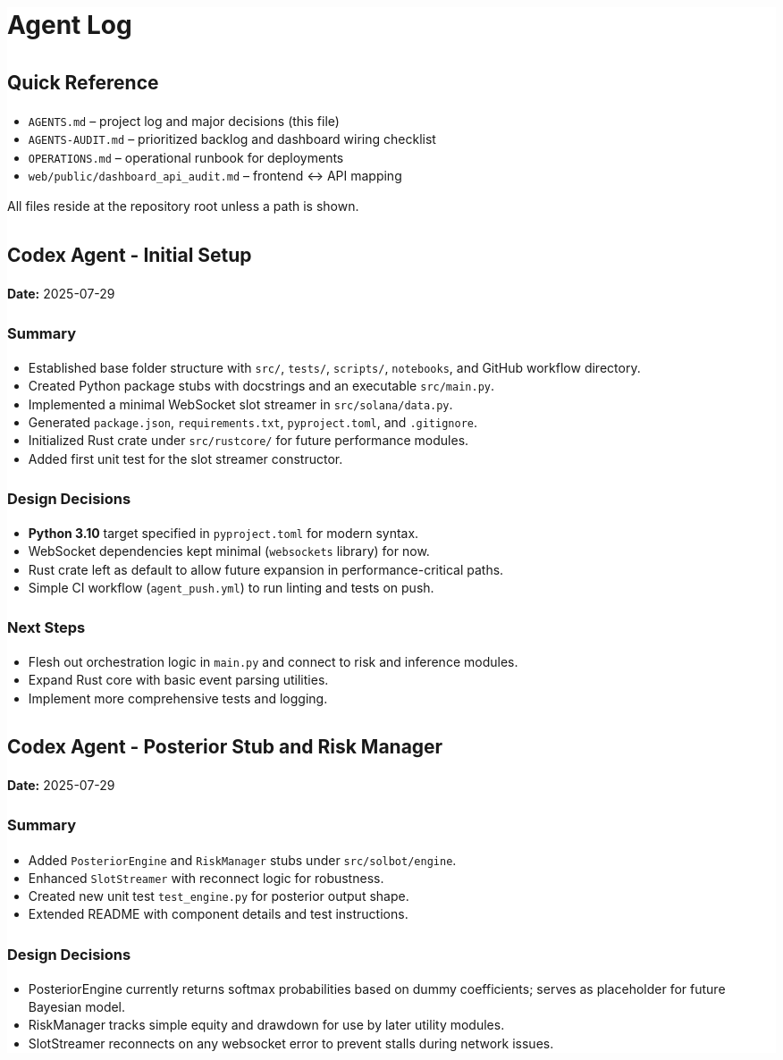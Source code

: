 # Agent Log

## Quick Reference
- `AGENTS.md` – project log and major decisions (this file)
- `AGENTS-AUDIT.md` – prioritized backlog and dashboard wiring checklist
- `OPERATIONS.md` – operational runbook for deployments
- `web/public/dashboard_api_audit.md` – frontend ↔ API mapping

All files reside at the repository root unless a path is shown.

## Codex Agent - Initial Setup

**Date:** 2025-07-29

### Summary
- Established base folder structure with `src/`, `tests/`, `scripts/`, `notebooks`, and GitHub workflow directory.
- Created Python package stubs with docstrings and an executable `src/main.py`.
- Implemented a minimal WebSocket slot streamer in `src/solana/data.py`.
- Generated `package.json`, `requirements.txt`, `pyproject.toml`, and `.gitignore`.
- Initialized Rust crate under `src/rustcore/` for future performance modules.
- Added first unit test for the slot streamer constructor.

### Design Decisions
- **Python 3.10** target specified in `pyproject.toml` for modern syntax.
- WebSocket dependencies kept minimal (`websockets` library) for now.
- Rust crate left as default to allow future expansion in performance-critical paths.
- Simple CI workflow (`agent_push.yml`) to run linting and tests on push.

### Next Steps
- Flesh out orchestration logic in `main.py` and connect to risk and inference modules.
- Expand Rust core with basic event parsing utilities.
- Implement more comprehensive tests and logging.

## Codex Agent - Posterior Stub and Risk Manager

**Date:** 2025-07-29

### Summary
- Added `PosteriorEngine` and `RiskManager` stubs under `src/solbot/engine`.
- Enhanced `SlotStreamer` with reconnect logic for robustness.
- Created new unit test `test_engine.py` for posterior output shape.
- Extended README with component details and test instructions.

### Design Decisions
- PosteriorEngine currently returns softmax probabilities based on dummy coefficients; serves as placeholder for future Bayesian model.
- RiskManager tracks simple equity and drawdown for use by later utility modules.
- SlotStreamer reconnects on any websocket error to prevent stalls during network issues.
